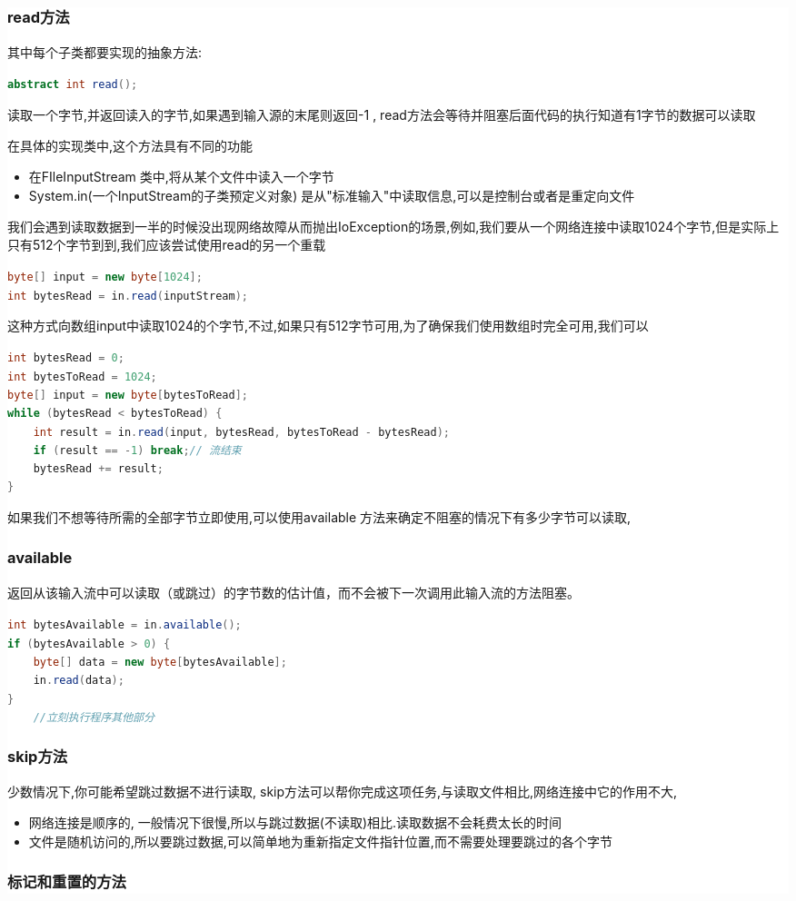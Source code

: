 ### read方法

其中每个子类都要实现的抽象方法:

```java
abstract int read();
```

读取一个字节,并返回读入的字节,如果遇到输入源的末尾则返回-1 , read方法会等待并阻塞后面代码的执行知道有1字节的数据可以读取 

在具体的实现类中,这个方法具有不同的功能

- 在FIleInputStream 类中,将从某个文件中读入一个字节
- System.in(一个InputStream的子类预定义对象) 是从"标准输入"中读取信息,可以是控制台或者是重定向文件

我们会遇到读取数据到一半的时候没出现网络故障从而抛出IoException的场景,例如,我们要从一个网络连接中读取1024个字节,但是实际上只有512个字节到到,我们应该尝试使用read的另一个重载

```java
byte[] input = new byte[1024];
int bytesRead = in.read(inputStream);
```

这种方式向数组input中读取1024的个字节,不过,如果只有512字节可用,为了确保我们使用数组时完全可用,我们可以

```java
int bytesRead = 0;
int bytesToRead = 1024;
byte[] input = new byte[bytesToRead];
while (bytesRead < bytesToRead) {
	int result = in.read(input, bytesRead, bytesToRead - bytesRead);
	if (result == -1) break;// 流结束
	bytesRead += result;
}
```

如果我们不想等待所需的全部字节立即使用,可以使用available 方法来确定不阻塞的情况下有多少字节可以读取,

### available

返回从该输入流中可以读取（或跳过）的字节数的估计值，而不会被下一次调用此输入流的方法阻塞。

```java
int bytesAvailable = in.available();
if (bytesAvailable > 0) {
	byte[] data = new byte[bytesAvailable];
	in.read(data);
}
	//立刻执行程序其他部分
```

### skip方法

少数情况下,你可能希望跳过数据不进行读取, skip方法可以帮你完成这项任务,与读取文件相比,网络连接中它的作用不大,

- 网络连接是顺序的, 一般情况下很慢,所以与跳过数据(不读取)相比.读取数据不会耗费太长的时间
- 文件是随机访问的,所以要跳过数据,可以简单地为重新指定文件指针位置,而不需要处理要跳过的各个字节

### 标记和重置的方法
